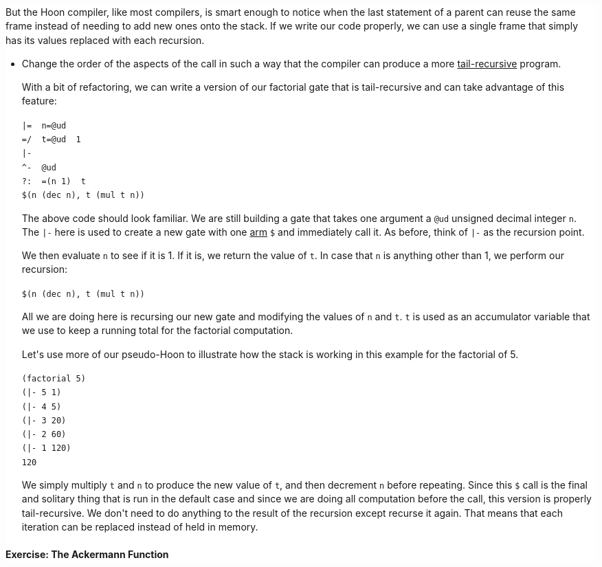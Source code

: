 But the Hoon compiler, like most compilers, is smart enough to notice when the last statement of a parent can reuse the same frame instead of needing to add new ones onto the stack.  If we write our code properly, we can use a single frame that simply has its values replaced with each recursion.

- Change the order of the aspects of the call in such a way that the compiler can produce a more [tail-recursive](https://en.wikipedia.org/wiki/Tail_call) program.

    With a bit of refactoring, we can write a version of our factorial gate that is tail-recursive and can take advantage of this feature:

    ```hoon
    |=  n=@ud
    =/  t=@ud  1
    |-
    ^-  @ud
    ?:  =(n 1)  t
    $(n (dec n), t (mul t n))
    ```

    The above code should look familiar.  We are still building a gate that takes one argument a `@ud` unsigned decimal integer `n`.  The `|-` here is used to create a new gate with one [arm](https://urbit.org/docs/glossary/arm) `$` and immediately call it.  As before, think of `|-` as the recursion point.

    We then evaluate `n` to see if it is 1. If it is, we return the value of `t`. In case that `n` is anything other than 1, we perform our recursion:

    ```hoon
    $(n (dec n), t (mul t n))
    ```

    All we are doing here is recursing our new gate and modifying the values of `n` and `t`. `t` is used as an accumulator variable that we use to keep a running total for the factorial computation.

    Let's use more of our pseudo-Hoon to illustrate how the stack is working in this example for the factorial of 5.

    ```
    (factorial 5)
    (|- 5 1)
    (|- 4 5)
    (|- 3 20)
    (|- 2 60)
    (|- 1 120)
    120
    ```

    We simply multiply `t` and `n` to produce the new value of `t`, and then decrement `n` before repeating. Since this `$` call is the final and solitary thing that is run in the default case and since we are doing all computation before the call, this version is properly tail-recursive. We don't need to do anything to the result of the recursion except recurse it again. That means that each iteration can be replaced instead of held in memory.

#### Exercise:  The Ackermann Function
